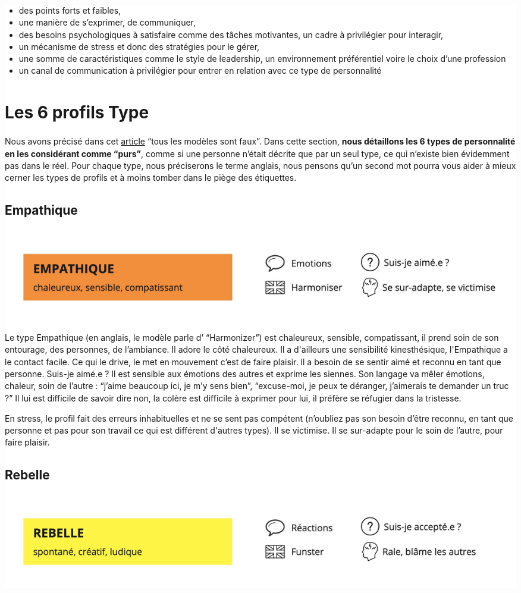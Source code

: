 - des points forts et faibles,  
- une manière de s’exprimer, de communiquer,  
- des besoins psychologiques à satisfaire comme des tâches motivantes, un cadre à privilégier pour interagir,  
- un mécanisme de stress et donc des stratégies pour le gérer,  
- une somme de caractéristiques comme le style de leadership, un environnement préférentiel voire le choix d’une profession  
- un canal de communication à privilégier pour entrer en relation avec ce type de personnalité  

# Les 6 profils Type

Nous avons précisé dans cet [article](http://nilslesieur.fr/2022/01/les-grilles-de-lecture-1/7-intro/) “tous les modèles sont faux”. Dans cette section, **nous détaillons les 6 types de personnalité en les considérant comme “purs”**, comme si une personne n’était décrite que par un seul type, ce qui n’existe bien évidemment pas dans le réel.
Pour chaque type, nous préciserons le terme anglais, nous pensons qu’un second mot pourra vous aider à mieux cerner les types de profils et à moins tomber dans le piège des étiquettes.

## Empathique

![Process communication model - Empathique](ProcessCommunicationModel-EMPATHIQUE.jpeg)

Le type Empathique (en anglais, le modèle parle d’ “Harmonizer”) est chaleureux, sensible, compatissant, il prend soin de son entourage, des personnes, de l’ambiance. Il adore le côté chaleureux. Il a d'ailleurs une sensibilité kinesthésique, l'Empathique a le contact facile. Ce qui le drive, le met en mouvement c’est de faire plaisir. ll a besoin de se sentir aimé et reconnu en tant que personne. Suis-je aimé.e ?
Il est sensible aux émotions des autres et exprime les siennes. Son langage va mêler émotions, chaleur, soin de l’autre : “j’aime beaucoup ici, je m’y sens bien”, “excuse-moi, je peux te déranger, j’aimerais te demander un truc ?” 
Il lui est difficile de savoir dire non, la colère est difficile à exprimer pour lui, il préfère se réfugier dans la tristesse.

En stress, le profil fait des erreurs inhabituelles et ne se sent pas compétent (n’oubliez pas son besoin d’être reconnu, en tant que personne et pas pour son travail ce qui est différent d'autres types). Il se victimise. Il se sur-adapte pour le soin de l’autre, pour faire plaisir.

## Rebelle

![Process communication model - Rebelle](ProcessCommunicationModel-REBELLE.jpeg)

